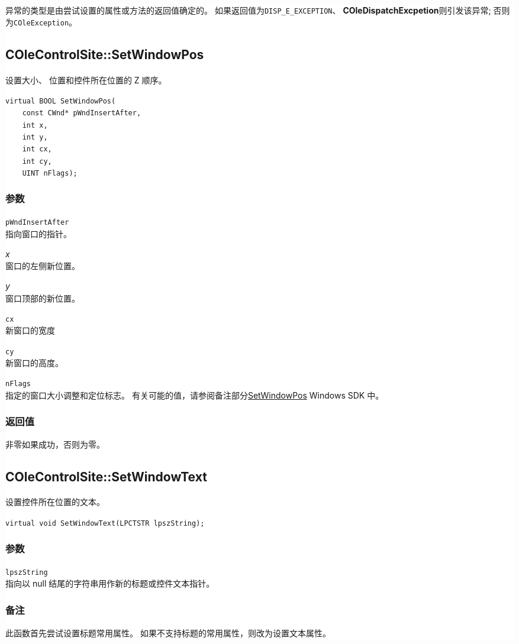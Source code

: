  异常的类型是由尝试设置的属性或方法的返回值确定的。 如果返回值为`DISP_E_EXCEPTION`、 **COleDispatchExcpetion**则引发该异常; 否则为`COleException`。  
  
##  <a name="setwindowpos"></a>COleControlSite::SetWindowPos  
 设置大小、 位置和控件所在位置的 Z 顺序。  
  
```  
virtual BOOL SetWindowPos(
    const CWnd* pWndInsertAfter,  
    int x,  
    int y,  
    int cx,  
    int cy,  
    UINT nFlags);
```  
  
### <a name="parameters"></a>参数  
 `pWndInsertAfter`  
 指向窗口的指针。  
  
 *x*  
 窗口的左侧新位置。  
  
 *y*  
 窗口顶部的新位置。  
  
 `cx`  
 新窗口的宽度  
  
 `cy`  
 新窗口的高度。  
  
 `nFlags`  
 指定的窗口大小调整和定位标志。 有关可能的值，请参阅备注部分[SetWindowPos](http://msdn.microsoft.com/library/windows/desktop/ms633545) Windows SDK 中。  
  
### <a name="return-value"></a>返回值  
 非零如果成功，否则为零。  
  
##  <a name="setwindowtext"></a>COleControlSite::SetWindowText  
 设置控件所在位置的文本。  
  
```  
virtual void SetWindowText(LPCTSTR lpszString);
```  
  
### <a name="parameters"></a>参数  
 `lpszString`  
 指向以 null 结尾的字符串用作新的标题或控件文本指针。  
  
### <a name="remarks"></a>备注  
 此函数首先尝试设置标题常用属性。 如果不支持标题的常用属性，则改为设置文本属性。  
  